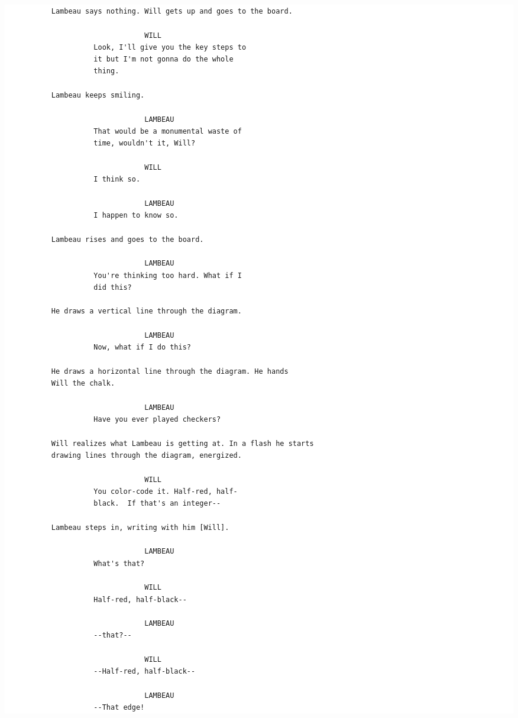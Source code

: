                Lambeau says nothing. Will gets up and goes to the board.

                                     WILL
                         Look, I'll give you the key steps to 
                         it but I'm not gonna do the whole 
                         thing.

               Lambeau keeps smiling.

                                     LAMBEAU
                         That would be a monumental waste of 
                         time, wouldn't it, Will?

                                     WILL
                         I think so.

                                     LAMBEAU
                         I happen to know so.

               Lambeau rises and goes to the board.

                                     LAMBEAU
                         You're thinking too hard. What if I 
                         did this?

               He draws a vertical line through the diagram.

                                     LAMBEAU
                         Now, what if I do this?

               He draws a horizontal line through the diagram. He hands 
               Will the chalk.

                                     LAMBEAU
                         Have you ever played checkers?

               Will realizes what Lambeau is getting at. In a flash he starts 
               drawing lines through the diagram, energized.

                                     WILL
                         You color-code it. Half-red, half-
                         black.  If that's an integer--

               Lambeau steps in, writing with him [Will].

                                     LAMBEAU
                         What's that?

                                     WILL
                         Half-red, half-black--

                                     LAMBEAU
                         --that?--

                                     WILL
                         --Half-red, half-black--

                                     LAMBEAU
                         --That edge!
